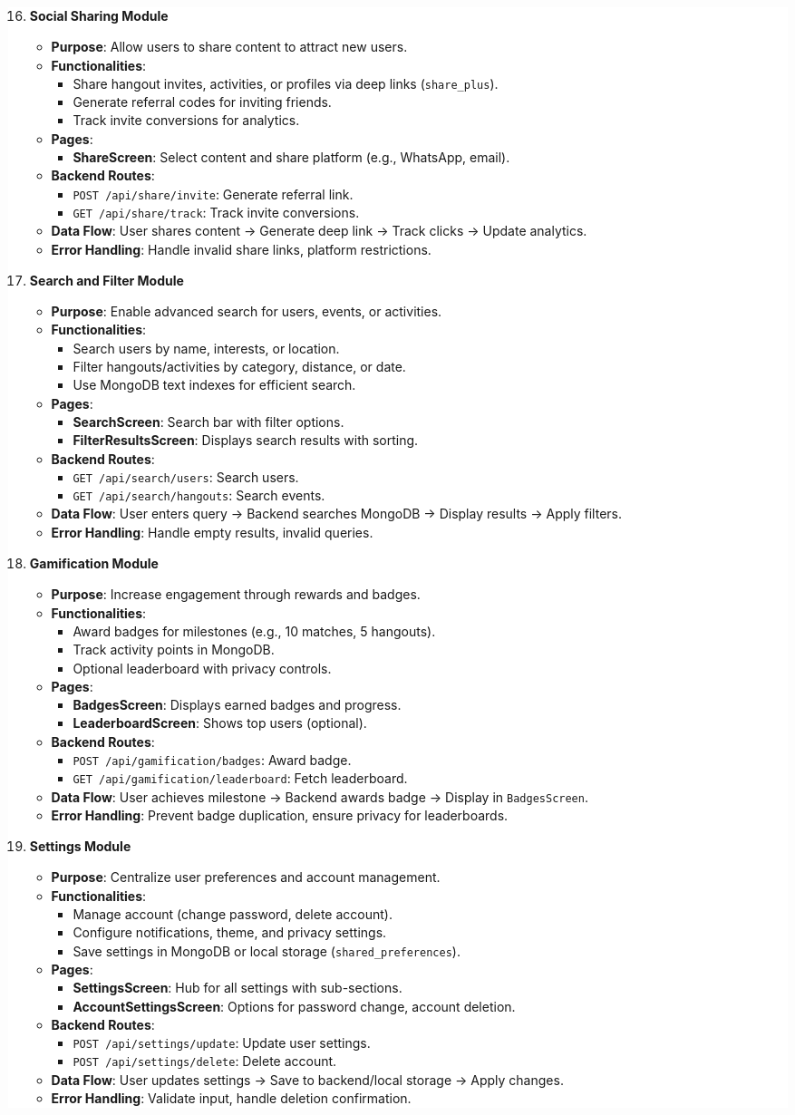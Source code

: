 16. **Social Sharing Module**
    - **Purpose**: Allow users to share content to attract new users.
    - **Functionalities**:
      - Share hangout invites, activities, or profiles via deep links (`share_plus`).
      - Generate referral codes for inviting friends.
      - Track invite conversions for analytics.
    - **Pages**:
      - **ShareScreen**: Select content and share platform (e.g., WhatsApp, email).
    - **Backend Routes**:
      - `POST /api/share/invite`: Generate referral link.
      - `GET /api/share/track`: Track invite conversions.
    - **Data Flow**: User shares content → Generate deep link → Track clicks → Update analytics.
    - **Error Handling**: Handle invalid share links, platform restrictions.

17. **Search and Filter Module**
    - **Purpose**: Enable advanced search for users, events, or activities.
    - **Functionalities**:
      - Search users by name, interests, or location.
      - Filter hangouts/activities by category, distance, or date.
      - Use MongoDB text indexes for efficient search.
    - **Pages**:
      - **SearchScreen**: Search bar with filter options.
      - **FilterResultsScreen**: Displays search results with sorting.
    - **Backend Routes**:
      - `GET /api/search/users`: Search users.
      - `GET /api/search/hangouts`: Search events.
    - **Data Flow**: User enters query → Backend searches MongoDB → Display results → Apply filters.
    - **Error Handling**: Handle empty results, invalid queries.

18. **Gamification Module**
    - **Purpose**: Increase engagement through rewards and badges.
    - **Functionalities**:
      - Award badges for milestones (e.g., 10 matches, 5 hangouts).
      - Track activity points in MongoDB.
      - Optional leaderboard with privacy controls.
    - **Pages**:
      - **BadgesScreen**: Displays earned badges and progress.
      - **LeaderboardScreen**: Shows top users (optional).
    - **Backend Routes**:
      - `POST /api/gamification/badges`: Award badge.
      - `GET /api/gamification/leaderboard`: Fetch leaderboard.
    - **Data Flow**: User achieves milestone → Backend awards badge → Display in `BadgesScreen`.
    - **Error Handling**: Prevent badge duplication, ensure privacy for leaderboards.

19. **Settings Module**
    - **Purpose**: Centralize user preferences and account management.
    - **Functionalities**:
      - Manage account (change password, delete account).
      - Configure notifications, theme, and privacy settings.
      - Save settings in MongoDB or local storage (`shared_preferences`).
    - **Pages**:
      - **SettingsScreen**: Hub for all settings with sub-sections.
      - **AccountSettingsScreen**: Options for password change, account deletion.
    - **Backend Routes**:
      - `POST /api/settings/update`: Update user settings.
      - `POST /api/settings/delete`: Delete account.
    - **Data Flow**: User updates settings → Save to backend/local storage → Apply changes.
    - **Error Handling**: Validate input, handle deletion confirmation.
